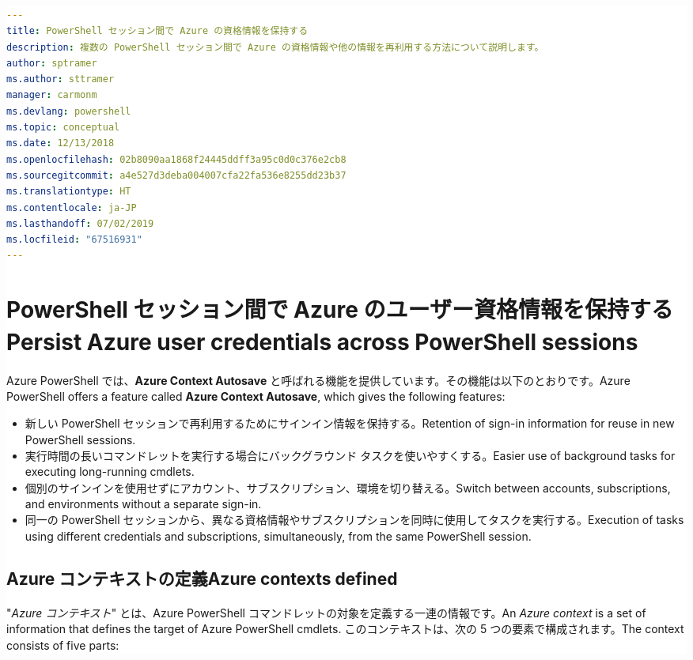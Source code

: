 ```yaml
---
title: PowerShell セッション間で Azure の資格情報を保持する
description: 複数の PowerShell セッション間で Azure の資格情報や他の情報を再利用する方法について説明します。
author: sptramer
ms.author: sttramer
manager: carmonm
ms.devlang: powershell
ms.topic: conceptual
ms.date: 12/13/2018
ms.openlocfilehash: 02b8090aa1868f24445ddff3a95c0d0c376e2cb8
ms.sourcegitcommit: a4e527d3deba004007cfa22fa536e8255dd23b37
ms.translationtype: HT
ms.contentlocale: ja-JP
ms.lasthandoff: 07/02/2019
ms.locfileid: "67516931"
---
```

# <a name="persist-azure-user-credentials-across-powershell-sessions"></a><span data-ttu-id="4003e-103">PowerShell セッション間で Azure のユーザー資格情報を保持する</span><span class="sxs-lookup"><span data-stu-id="4003e-103">Persist Azure user credentials across PowerShell sessions</span></span>

<span data-ttu-id="4003e-104">Azure PowerShell では、**Azure Context Autosave** と呼ばれる機能を提供しています。その機能は以下のとおりです。</span><span class="sxs-lookup"><span data-stu-id="4003e-104">Azure PowerShell offers a feature called **Azure Context Autosave**, which gives the following features:</span></span>

- <span data-ttu-id="4003e-105">新しい PowerShell セッションで再利用するためにサインイン情報を保持する。</span><span class="sxs-lookup"><span data-stu-id="4003e-105">Retention of sign-in information for reuse in new PowerShell sessions.</span></span>
- <span data-ttu-id="4003e-106">実行時間の長いコマンドレットを実行する場合にバックグラウンド タスクを使いやすくする。</span><span class="sxs-lookup"><span data-stu-id="4003e-106">Easier use of background tasks for executing long-running cmdlets.</span></span>
- <span data-ttu-id="4003e-107">個別のサインインを使用せずにアカウント、サブスクリプション、環境を切り替える。</span><span class="sxs-lookup"><span data-stu-id="4003e-107">Switch between accounts, subscriptions, and environments without a separate sign-in.</span></span>
- <span data-ttu-id="4003e-108">同一の PowerShell セッションから、異なる資格情報やサブスクリプションを同時に使用してタスクを実行する。</span><span class="sxs-lookup"><span data-stu-id="4003e-108">Execution of tasks using different credentials and subscriptions, simultaneously, from the same PowerShell session.</span></span>

## <a name="azure-contexts-defined"></a><span data-ttu-id="4003e-109">Azure コンテキストの定義</span><span class="sxs-lookup"><span data-stu-id="4003e-109">Azure contexts defined</span></span>

<span data-ttu-id="4003e-110">"*Azure コンテキスト*" とは、Azure PowerShell コマンドレットの対象を定義する一連の情報です。</span><span class="sxs-lookup"><span data-stu-id="4003e-110">An *Azure context* is a set of information that defines the target of Azure PowerShell cmdlets.</span></span> <span data-ttu-id="4003e-111">このコンテキストは、次の 5 つの要素で構成されます。</span><span class="sxs-lookup"><span data-stu-id="4003e-111">The context consists of five parts:</span></span>

